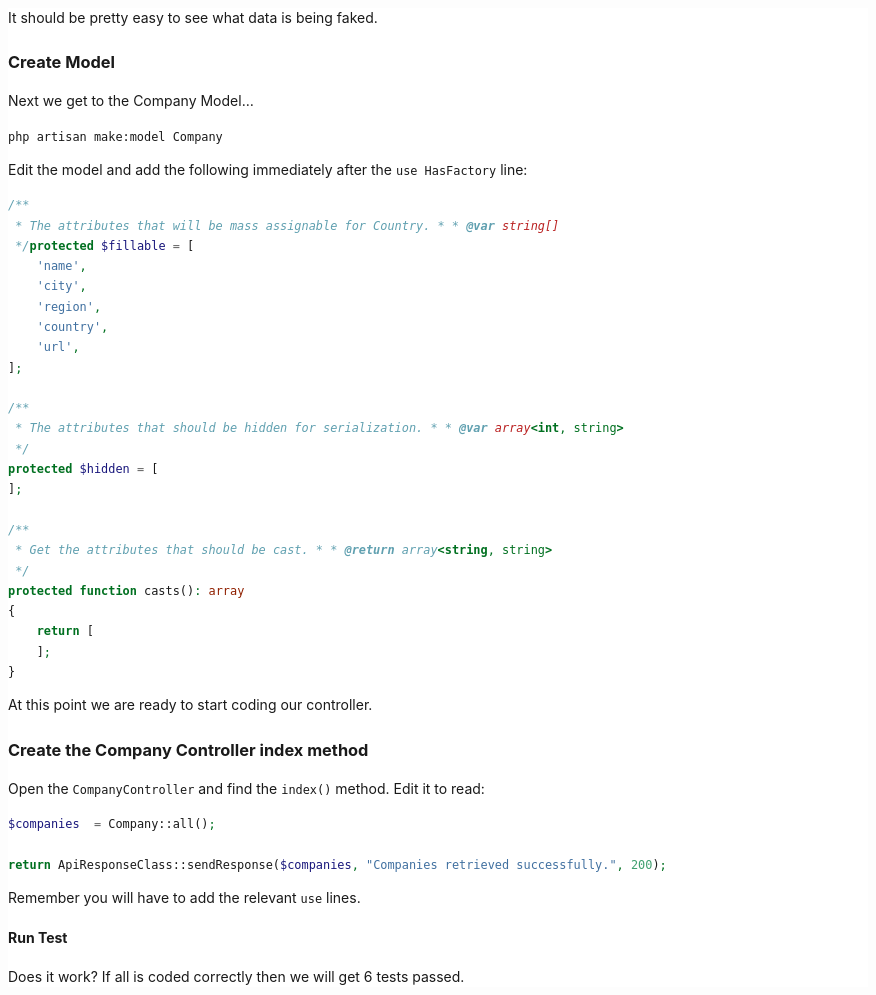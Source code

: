 It should be pretty easy to see what data is being faked.

### Create Model

Next we get to the Company Model…

```bash
php artisan make:model Company
```

Edit the model and add the following immediately after the `use HasFactory` line:

```php
/**  
 * The attributes that will be mass assignable for Country. * * @var string[]  
 */protected $fillable = [  
    'name',  
    'city',  
    'region',  
    'country',  
    'url',  
];  
  
/**  
 * The attributes that should be hidden for serialization. * * @var array<int, string>  
 */
protected $hidden = [  
];  
  
/**  
 * Get the attributes that should be cast. * * @return array<string, string>  
 */
protected function casts(): array  
{  
    return [  
    ];  
}
```

At this point we are ready to start coding our controller.

### Create the Company Controller index method

Open the `CompanyController` and find the `index()` method. Edit it to read:

```php
$companies  = Company::all();  
  
return ApiResponseClass::sendResponse($companies, "Companies retrieved successfully.", 200);
```

Remember you will have to add the relevant `use` lines.

#### Run Test

Does it work? If all is coded correctly then we will get 6 tests passed.

